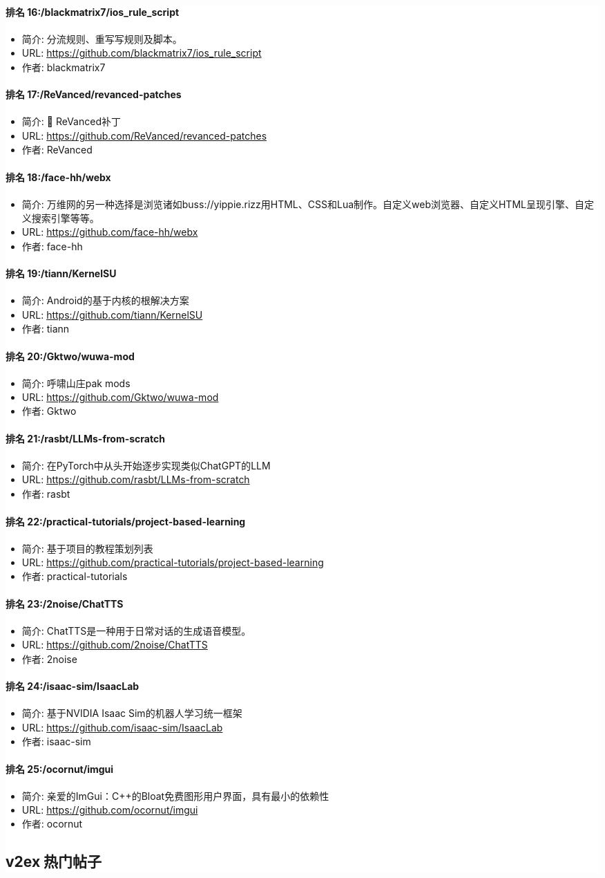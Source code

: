 #### 排名 16:/blackmatrix7/ios_rule_script
- 简介: 分流规则、重写写规则及脚本。
- URL: https://github.com/blackmatrix7/ios_rule_script
- 作者: blackmatrix7 

#### 排名 17:/ReVanced/revanced-patches
- 简介: 🧩 ReVanced补丁
- URL: https://github.com/ReVanced/revanced-patches
- 作者: ReVanced 

#### 排名 18:/face-hh/webx
- 简介: 万维网的另一种选择是浏览诸如buss://yippie.rizz用HTML、CSS和Lua制作。自定义web浏览器、自定义HTML呈现引擎、自定义搜索引擎等等。
- URL: https://github.com/face-hh/webx
- 作者: face-hh 

#### 排名 19:/tiann/KernelSU
- 简介: Android的基于内核的根解决方案
- URL: https://github.com/tiann/KernelSU
- 作者: tiann 

#### 排名 20:/Gktwo/wuwa-mod
- 简介: 呼啸山庄pak mods
- URL: https://github.com/Gktwo/wuwa-mod
- 作者: Gktwo 

#### 排名 21:/rasbt/LLMs-from-scratch
- 简介: 在PyTorch中从头开始逐步实现类似ChatGPT的LLM
- URL: https://github.com/rasbt/LLMs-from-scratch
- 作者: rasbt 

#### 排名 22:/practical-tutorials/project-based-learning
- 简介: 基于项目的教程策划列表
- URL: https://github.com/practical-tutorials/project-based-learning
- 作者: practical-tutorials 

#### 排名 23:/2noise/ChatTTS
- 简介: ChatTTS是一种用于日常对话的生成语音模型。
- URL: https://github.com/2noise/ChatTTS
- 作者: 2noise 

#### 排名 24:/isaac-sim/IsaacLab
- 简介: 基于NVIDIA Isaac Sim的机器人学习统一框架
- URL: https://github.com/isaac-sim/IsaacLab
- 作者: isaac-sim 

#### 排名 25:/ocornut/imgui
- 简介: 亲爱的ImGui：C++的Bloat免费图形用户界面，具有最小的依赖性
- URL: https://github.com/ocornut/imgui
- 作者: ocornut 

## v2ex 热门帖子
